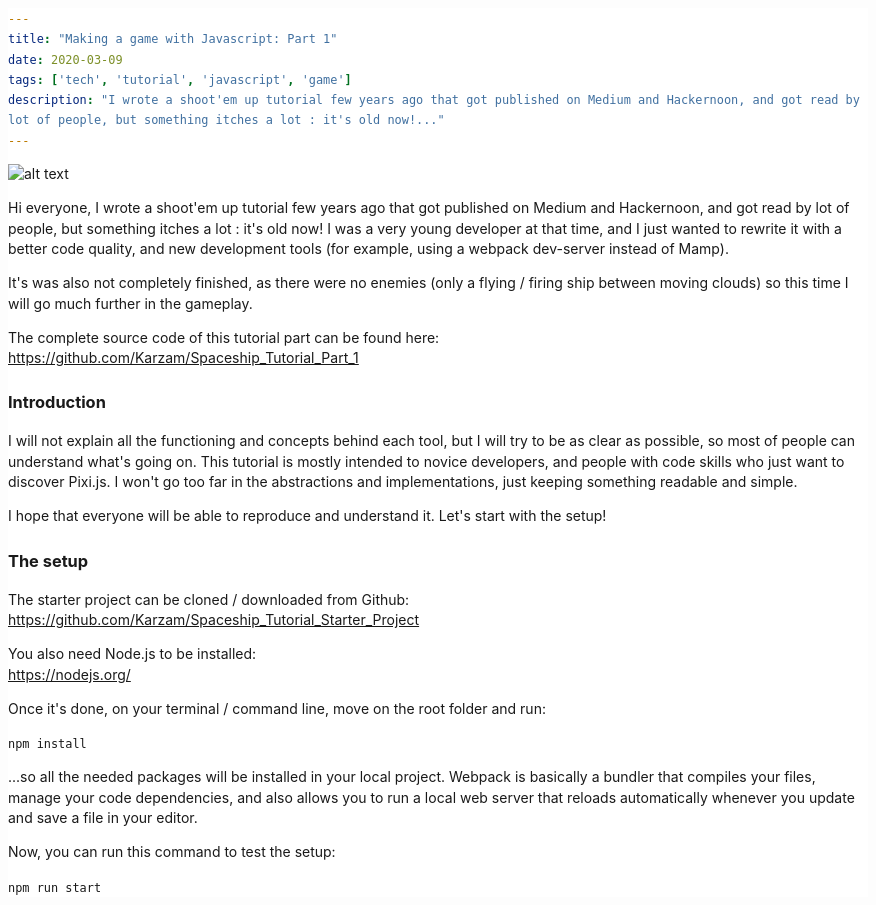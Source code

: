 ```yaml
---
title: "Making a game with Javascript: Part 1"
date: 2020-03-09
tags: ['tech', 'tutorial', 'javascript', 'game']
description: "I wrote a shoot'em up tutorial few years ago that got published on Medium and Hackernoon, and got read by lot of people, but something itches a lot : it's old now!..."
---
```


![alt text](https://hackernoon.com/hn-images/1*d6LciqpRc7XxOV_kCOU_NQ.png "The final result")

Hi everyone, I wrote a shoot'em up tutorial few years ago that got published on Medium and Hackernoon, and got read by lot of people,
but something itches a lot : it's old now! I was a very young developer at that time, and I just wanted to rewrite it with a better code quality, and new development tools (for example, using a webpack dev-server instead of Mamp).

It's was also not completely finished, as there were no enemies (only a flying / firing ship between moving clouds) so this time I will go much further in the gameplay.

The complete source code of this tutorial part can be found here:  
https://github.com/Karzam/Spaceship_Tutorial_Part_1

### Introduction

I will not explain all the functioning and concepts behind each tool, but I will try to be as clear as possible, so 
most of people can understand what's going on. This tutorial is mostly intended to novice developers, and people with code skills who just want to discover Pixi.js. I won't go too far in the abstractions and implementations, just keeping something readable and simple.

I hope that everyone will be able to reproduce and understand it. Let's start with the setup!

### The setup

The starter project can be cloned / downloaded from Github:  
https://github.com/Karzam/Spaceship_Tutorial_Starter_Project  

You also need Node.js to be installed:  
https://nodejs.org/

Once it's done, on your terminal / command line, move on the root folder and run:

```bash
npm install
```

...so all the needed packages will be installed in your local project. Webpack is basically a bundler that compiles your files, manage your code dependencies, and also allows you to run a local web server that reloads automatically whenever you update and save a file in your editor.


Now, you can run this command to test the setup:

```bash
npm run start
```
